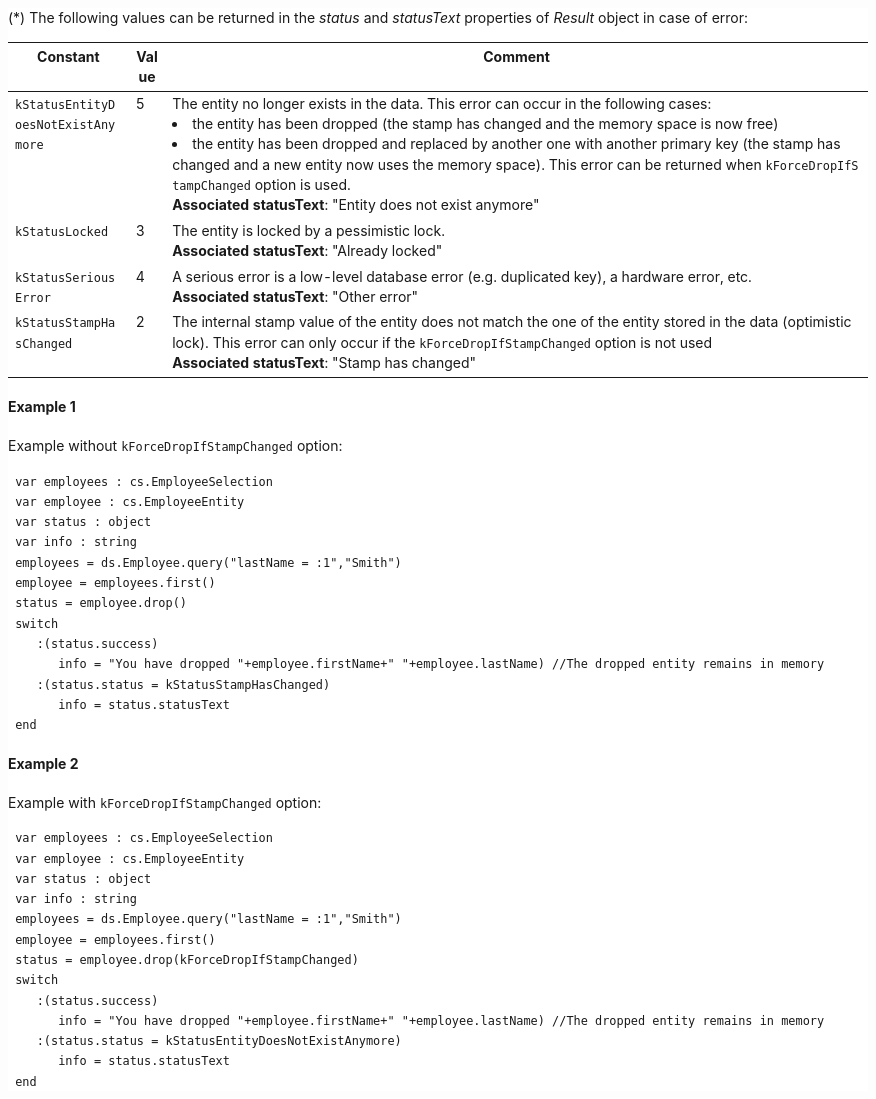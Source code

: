 (\*) The following values can be returned in the *status* and *statusText* properties of *Result* object in case of error:

|Constant|	Value|	Comment|
|---|---|---|
|`kStatusEntityDoesNotExistAnymore`|5|The entity no longer exists in the data. This error can occur in the following cases:<br/><li>the entity has been dropped (the stamp has changed and the memory space is now free)</li><li>the entity has been dropped and replaced by another one with another primary key (the stamp has changed and a new entity now uses the memory space). This error can be returned when `kForceDropIfStampChanged` option is used.<br/></li>**Associated statusText**: "Entity does not exist anymore"|
|`kStatusLocked`|3|The entity is locked by a pessimistic lock.<br/>**Associated statusText**: "Already locked"|
|`kStatusSeriousError`|	4|	A serious error is a low-level database error (e.g. duplicated key), a hardware error, etc.<br/>**Associated statusText**: "Other error"|
|`kStatusStampHasChanged`|	2|The internal stamp value of the entity does not match the one of the entity stored in the data (optimistic lock). This error can only occur if the `kForceDropIfStampChanged` option is not used<br/>**Associated statusText**: "Stamp has changed"|


#### Example 1  

Example without `kForceDropIfStampChanged` option:

```qs
 var employees : cs.EmployeeSelection
 var employee : cs.EmployeeEntity
 var status : object
 var info : string
 employees = ds.Employee.query("lastName = :1","Smith")
 employee = employees.first()
 status = employee.drop()
 switch
    :(status.success)
       info = "You have dropped "+employee.firstName+" "+employee.lastName) //The dropped entity remains in memory
    :(status.status = kStatusStampHasChanged)
       info = status.statusText
 end
```

#### Example 2  

Example with `kForceDropIfStampChanged` option:

```qs
 var employees : cs.EmployeeSelection
 var employee : cs.EmployeeEntity
 var status : object
 var info : string
 employees = ds.Employee.query("lastName = :1","Smith")
 employee = employees.first()
 status = employee.drop(kForceDropIfStampChanged)
 switch
    :(status.success)
       info = "You have dropped "+employee.firstName+" "+employee.lastName) //The dropped entity remains in memory
    :(status.status = kStatusEntityDoesNotExistAnymore)
       info = status.statusText
 end
``` 
